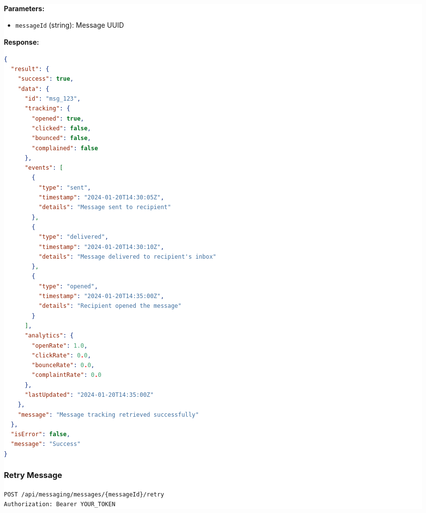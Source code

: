 **Parameters:**
- `messageId` (string): Message UUID

**Response:**
```json
{
  "result": {
    "success": true,
    "data": {
      "id": "msg_123",
      "tracking": {
        "opened": true,
        "clicked": false,
        "bounced": false,
        "complained": false
      },
      "events": [
        {
          "type": "sent",
          "timestamp": "2024-01-20T14:30:05Z",
          "details": "Message sent to recipient"
        },
        {
          "type": "delivered",
          "timestamp": "2024-01-20T14:30:10Z",
          "details": "Message delivered to recipient's inbox"
        },
        {
          "type": "opened",
          "timestamp": "2024-01-20T14:35:00Z",
          "details": "Recipient opened the message"
        }
      ],
      "analytics": {
        "openRate": 1.0,
        "clickRate": 0.0,
        "bounceRate": 0.0,
        "complaintRate": 0.0
      },
      "lastUpdated": "2024-01-20T14:35:00Z"
    },
    "message": "Message tracking retrieved successfully"
  },
  "isError": false,
  "message": "Success"
}
```

### Retry Message
```http
POST /api/messaging/messages/{messageId}/retry
Authorization: Bearer YOUR_TOKEN
```
